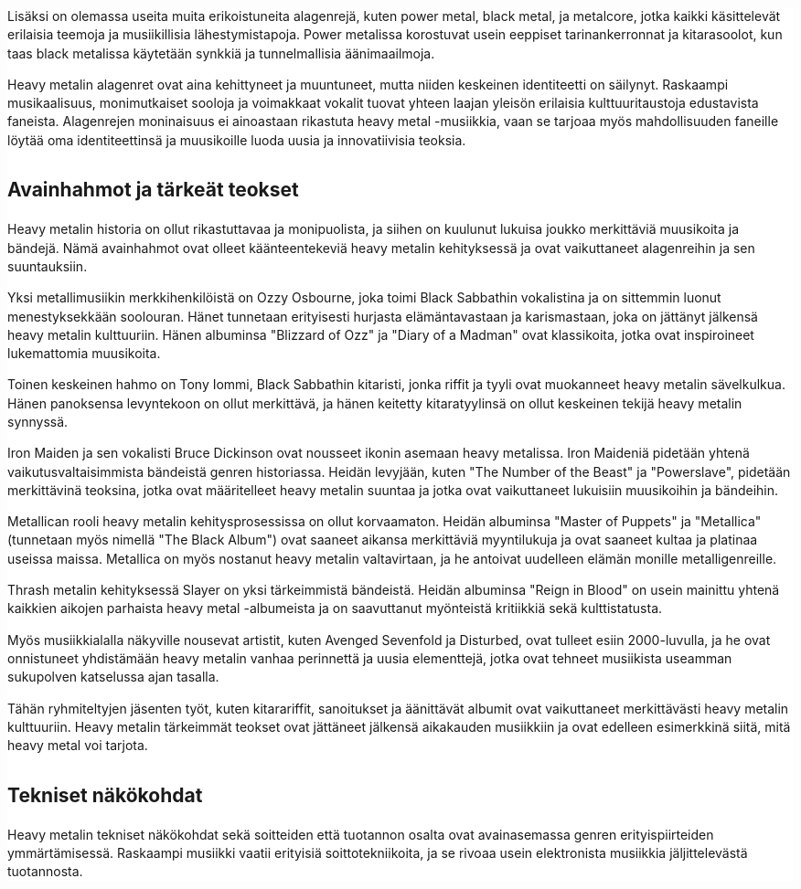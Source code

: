 Lisäksi on olemassa useita muita erikoistuneita alagenrejä, kuten power metal, black metal, ja metalcore, jotka kaikki käsittelevät erilaisia teemoja ja musiikillisia lähestymistapoja. Power metalissa korostuvat usein eeppiset tarinankerronnat ja kitarasoolot, kun taas black metalissa käytetään synkkiä ja tunnelmallisia äänimaailmoja. 

Heavy metalin alagenret ovat aina kehittyneet ja muuntuneet, mutta niiden keskeinen identiteetti on säilynyt. Raskaampi musikaalisuus, monimutkaiset sooloja ja voimakkaat vokalit tuovat yhteen laajan yleisön erilaisia kulttuuritaustoja edustavista faneista. Alagenrejen moninaisuus ei ainoastaan rikastuta heavy metal -musiikkia, vaan se tarjoaa myös mahdollisuuden faneille löytää oma identiteettinsä ja muusikoille luoda uusia ja innovatiivisia teoksia.


## Avainhahmot ja tärkeät teokset


Heavy metalin historia on ollut rikastuttavaa ja monipuolista, ja siihen on kuulunut lukuisa joukko merkittäviä muusikoita ja bändejä. Nämä avainhahmot ovat olleet käänteentekeviä heavy metalin kehityksessä ja ovat vaikuttaneet alagenreihin ja sen suuntauksiin.

Yksi metallimusiikin merkkihenkilöistä on Ozzy Osbourne, joka toimi Black Sabbathin vokalistina ja on sittemmin luonut menestyksekkään soolouran. Hänet tunnetaan erityisesti hurjasta elämäntavastaan ja karismastaan, joka on jättänyt jälkensä heavy metalin kulttuuriin. Hänen albuminsa "Blizzard of Ozz" ja "Diary of a Madman" ovat klassikoita, jotka ovat inspiroineet lukemattomia muusikoita.

Toinen keskeinen hahmo on Tony Iommi, Black Sabbathin kitaristi, jonka riffit ja tyyli ovat muokanneet heavy metalin sävelkulkua. Hänen panoksensa levyntekoon on ollut merkittävä, ja hänen keitetty kitaratyylinsä on ollut keskeinen tekijä heavy metalin synnyssä. 

Iron Maiden ja sen vokalisti Bruce Dickinson ovat nousseet ikonin asemaan heavy metalissa. Iron Maideniä pidetään yhtenä vaikutusvaltaisimmista bändeistä genren historiassa. Heidän levyjään, kuten "The Number of the Beast" ja "Powerslave", pidetään merkittävinä teoksina, jotka ovat määritelleet heavy metalin suuntaa ja jotka ovat vaikuttaneet lukuisiin muusikoihin ja bändeihin.

Metallican rooli heavy metalin kehitysprosessissa on ollut korvaamaton. Heidän albuminsa "Master of Puppets" ja "Metallica" (tunnetaan myös nimellä "The Black Album") ovat saaneet aikansa merkittäviä myyntilukuja ja ovat saaneet kultaa ja platinaa useissa maissa. Metallica on myös nostanut heavy metalin valtavirtaan, ja he antoivat uudelleen elämän monille metalligenreille.

Thrash metalin kehityksessä Slayer on yksi tärkeimmistä bändeistä. Heidän albuminsa "Reign in Blood" on usein mainittu yhtenä kaikkien aikojen parhaista heavy metal -albumeista ja on saavuttanut myönteistä kritiikkiä sekä kulttistatusta.

Myös musiikkialalla näkyville nousevat artistit, kuten Avenged Sevenfold ja Disturbed, ovat tulleet esiin 2000-luvulla, ja he ovat onnistuneet yhdistämään heavy metalin vanhaa perinnettä ja uusia elementtejä, jotka ovat tehneet musiikista useamman sukupolven katselussa ajan tasalla.

Tähän ryhmiteltyjen jäsenten työt, kuten kitarariffit, sanoitukset ja äänittävät albumit ovat vaikuttaneet merkittävästi heavy metalin kulttuuriin. Heavy metalin tärkeimmät teokset ovat jättäneet jälkensä aikakauden musiikkiin ja ovat edelleen esimerkkinä siitä, mitä heavy metal voi tarjota. 


## Tekniset näkökohdat


Heavy metalin tekniset näkökohdat sekä soitteiden että tuotannon osalta ovat avainasemassa genren erityispiirteiden ymmärtämisessä. Raskaampi musiikki vaatii erityisiä soittotekniikoita, ja se rivoaa usein elektronista musiikkia jäljittelevästä tuotannosta.
